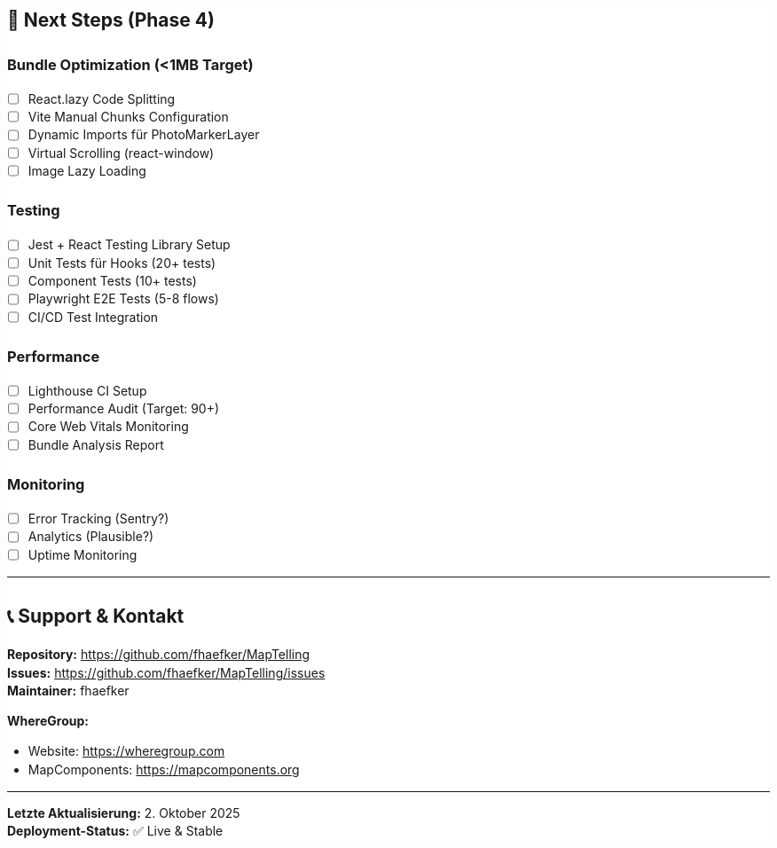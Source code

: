 
## 🎯 Next Steps (Phase 4)

### Bundle Optimization (<1MB Target)

- [ ] React.lazy Code Splitting
- [ ] Vite Manual Chunks Configuration
- [ ] Dynamic Imports für PhotoMarkerLayer
- [ ] Virtual Scrolling (react-window)
- [ ] Image Lazy Loading

### Testing

- [ ] Jest + React Testing Library Setup
- [ ] Unit Tests für Hooks (20+ tests)
- [ ] Component Tests (10+ tests)
- [ ] Playwright E2E Tests (5-8 flows)
- [ ] CI/CD Test Integration

### Performance

- [ ] Lighthouse CI Setup
- [ ] Performance Audit (Target: 90+)
- [ ] Core Web Vitals Monitoring
- [ ] Bundle Analysis Report

### Monitoring

- [ ] Error Tracking (Sentry?)
- [ ] Analytics (Plausible?)
- [ ] Uptime Monitoring

---

## 📞 Support & Kontakt

**Repository:** https://github.com/fhaefker/MapTelling  
**Issues:** https://github.com/fhaefker/MapTelling/issues  
**Maintainer:** fhaefker

**WhereGroup:**  
- Website: https://wheregroup.com  
- MapComponents: https://mapcomponents.org

---

**Letzte Aktualisierung:** 2. Oktober 2025  
**Deployment-Status:** ✅ Live & Stable
